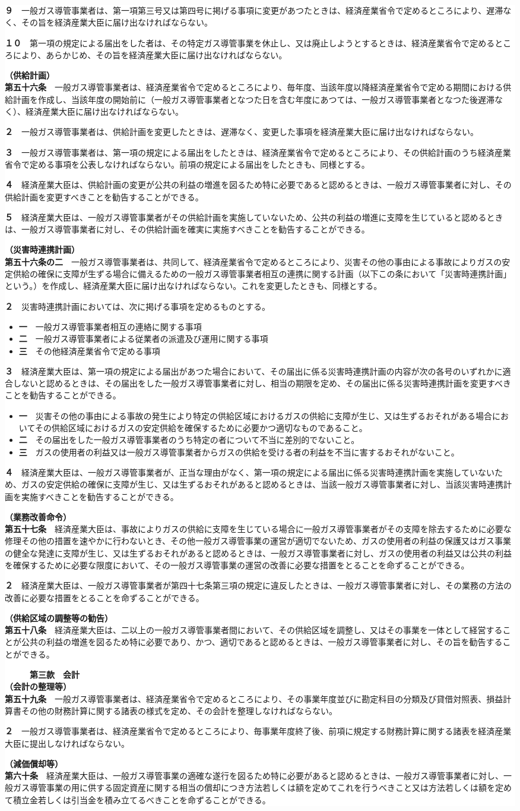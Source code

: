 **９**　一般ガス導管事業者は、第一項第三号又は第四号に掲げる事項に変更があつたときは、経済産業省令で定めるところにより、遅滞なく、その旨を経済産業大臣に届け出なければならない。  
  
**１０**　第一項の規定による届出をした者は、その特定ガス導管事業を休止し、又は廃止しようとするときは、経済産業省令で定めるところにより、あらかじめ、その旨を経済産業大臣に届け出なければならない。  
  
**（供給計画）**  
**第五十六条**　一般ガス導管事業者は、経済産業省令で定めるところにより、毎年度、当該年度以降経済産業省令で定める期間における供給計画を作成し、当該年度の開始前に（一般ガス導管事業者となつた日を含む年度にあつては、一般ガス導管事業者となつた後遅滞なく）、経済産業大臣に届け出なければならない。  
  
**２**　一般ガス導管事業者は、供給計画を変更したときは、遅滞なく、変更した事項を経済産業大臣に届け出なければならない。  
  
**３**　一般ガス導管事業者は、第一項の規定による届出をしたときは、経済産業省令で定めるところにより、その供給計画のうち経済産業省令で定める事項を公表しなければならない。前項の規定による届出をしたときも、同様とする。  
  
**４**　経済産業大臣は、供給計画の変更が公共の利益の増進を図るため特に必要であると認めるときは、一般ガス導管事業者に対し、その供給計画を変更すべきことを勧告することができる。  
  
**５**　経済産業大臣は、一般ガス導管事業者がその供給計画を実施していないため、公共の利益の増進に支障を生じていると認めるときは、一般ガス導管事業者に対し、その供給計画を確実に実施すべきことを勧告することができる。  
  
**（災害時連携計画）**  
**第五十六条の二**　一般ガス導管事業者は、共同して、経済産業省令で定めるところにより、災害その他の事由による事故によりガスの安定供給の確保に支障が生ずる場合に備えるための一般ガス導管事業者相互の連携に関する計画（以下この条において「災害時連携計画」という。）を作成し、経済産業大臣に届け出なければならない。これを変更したときも、同様とする。  
  
**２**　災害時連携計画においては、次に掲げる事項を定めるものとする。  
* **一**　一般ガス導管事業者相互の連絡に関する事項  
* **二**　一般ガス導管事業者による従業者の派遣及び運用に関する事項  
* **三**　その他経済産業省令で定める事項  
  
**３**　経済産業大臣は、第一項の規定による届出があつた場合において、その届出に係る災害時連携計画の内容が次の各号のいずれかに適合しないと認めるときは、その届出をした一般ガス導管事業者に対し、相当の期限を定め、その届出に係る災害時連携計画を変更すべきことを勧告することができる。  
* **一**　災害その他の事由による事故の発生により特定の供給区域におけるガスの供給に支障が生じ、又は生ずるおそれがある場合においてその供給区域におけるガスの安定供給を確保するために必要かつ適切なものであること。  
* **二**　その届出をした一般ガス導管事業者のうち特定の者について不当に差別的でないこと。  
* **三**　ガスの使用者の利益又は一般ガス導管事業者からガスの供給を受ける者の利益を不当に害するおそれがないこと。  
  
**４**　経済産業大臣は、一般ガス導管事業者が、正当な理由がなく、第一項の規定による届出に係る災害時連携計画を実施していないため、ガスの安定供給の確保に支障が生じ、又は生ずるおそれがあると認めるときは、当該一般ガス導管事業者に対し、当該災害時連携計画を実施すべきことを勧告することができる。  
  
**（業務改善命令）**  
**第五十七条**　経済産業大臣は、事故によりガスの供給に支障を生じている場合に一般ガス導管事業者がその支障を除去するために必要な修理その他の措置を速やかに行わないとき、その他一般ガス導管事業の運営が適切でないため、ガスの使用者の利益の保護又はガス事業の健全な発達に支障が生じ、又は生ずるおそれがあると認めるときは、一般ガス導管事業者に対し、ガスの使用者の利益又は公共の利益を確保するために必要な限度において、その一般ガス導管事業の運営の改善に必要な措置をとることを命ずることができる。  
  
**２**　経済産業大臣は、一般ガス導管事業者が第四十七条第三項の規定に違反したときは、一般ガス導管事業者に対し、その業務の方法の改善に必要な措置をとることを命ずることができる。  
  
**（供給区域の調整等の勧告）**  
**第五十八条**　経済産業大臣は、二以上の一般ガス導管事業者間において、その供給区域を調整し、又はその事業を一体として経営することが公共の利益の増進を図るため特に必要であり、かつ、適切であると認めるときは、一般ガス導管事業者に対し、その旨を勧告することができる。  
  
&emsp;&emsp;&emsp;**第三款　会計**  
**（会計の整理等）**  
**第五十九条**　一般ガス導管事業者は、経済産業省令で定めるところにより、その事業年度並びに勘定科目の分類及び貸借対照表、損益計算書その他の財務計算に関する諸表の様式を定め、その会計を整理しなければならない。  
  
**２**　一般ガス導管事業者は、経済産業省令で定めるところにより、毎事業年度終了後、前項に規定する財務計算に関する諸表を経済産業大臣に提出しなければならない。  
  
**（減価償却等）**  
**第六十条**　経済産業大臣は、一般ガス導管事業の適確な遂行を図るため特に必要があると認めるときは、一般ガス導管事業者に対し、一般ガス導管事業の用に供する固定資産に関する相当の償却につき方法若しくは額を定めてこれを行うべきこと又は方法若しくは額を定めて積立金若しくは引当金を積み立てるべきことを命ずることができる。  
  